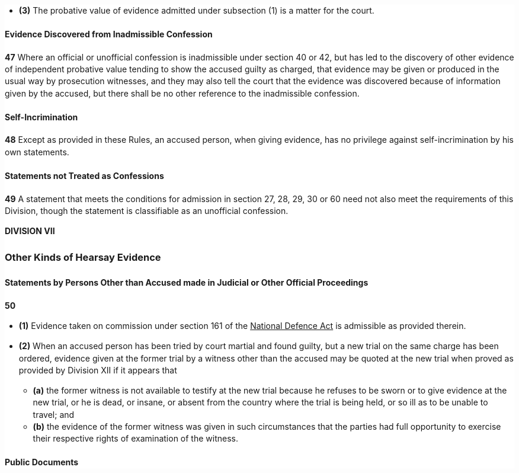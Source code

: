 - **(3)** The probative value of evidence admitted under subsection (1) is a matter for the court.




#### Evidence Discovered from Inadmissible Confession


**47** Where an official or unofficial confession is inadmissible under section 40 or 42, but has led to the discovery of other evidence of independent probative value tending to show the accused guilty as charged, that evidence may be given or produced in the usual way by prosecution witnesses, and they may also tell the court that the evidence was discovered because of information given by the accused, but there shall be no other reference to the inadmissible confession.




#### Self-Incrimination


**48** Except as provided in these Rules, an accused person, when giving evidence, has no privilege against self-incrimination by his own statements.




#### Statements not Treated as Confessions


**49** A statement that meets the conditions for admission in section 27, 28, 29, 30 or 60 need not also meet the requirements of this Division, though the statement is classifiable as an unofficial confession.




**DIVISION VII** 
### Other Kinds of Hearsay Evidence



#### Statements by Persons Other than Accused made in Judicial or Other Official Proceedings


**50** 

- **(1)** Evidence taken on commission under section 161 of the [National Defence Act](/en/Acts/Revised%20Statutes%20of%20Canada/N/N-5.md) is admissible as provided therein.

- **(2)** When an accused person has been tried by court martial and found guilty, but a new trial on the same charge has been ordered, evidence given at the former trial by a witness other than the accused may be quoted at the new trial when proved as provided by Division XII if it appears that
	- **(a)** the former witness is not available to testify at the new trial because he refuses to be sworn or to give evidence at the new trial, or he is dead, or insane, or absent from the country where the trial is being held, or so ill as to be unable to travel; and
	- **(b)** the evidence of the former witness was given in such circumstances that the parties had full opportunity to exercise their respective rights of examination of the witness.




#### Public Documents
